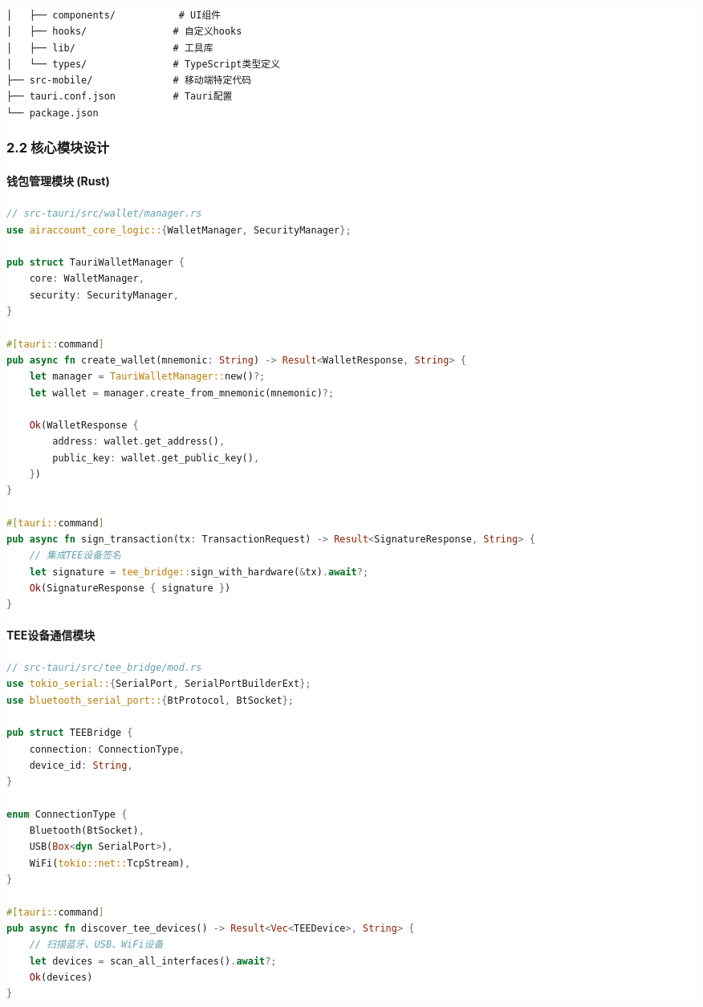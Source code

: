 ```
│   ├── components/           # UI组件
│   ├── hooks/               # 自定义hooks
│   ├── lib/                 # 工具库
│   └── types/               # TypeScript类型定义
├── src-mobile/              # 移动端特定代码
├── tauri.conf.json          # Tauri配置
└── package.json
```

### 2.2 核心模块设计

#### 钱包管理模块 (Rust)
```rust
// src-tauri/src/wallet/manager.rs
use airaccount_core_logic::{WalletManager, SecurityManager};

pub struct TauriWalletManager {
    core: WalletManager,
    security: SecurityManager,
}

#[tauri::command]
pub async fn create_wallet(mnemonic: String) -> Result<WalletResponse, String> {
    let manager = TauriWalletManager::new()?;
    let wallet = manager.create_from_mnemonic(mnemonic)?;
    
    Ok(WalletResponse {
        address: wallet.get_address(),
        public_key: wallet.get_public_key(),
    })
}

#[tauri::command]
pub async fn sign_transaction(tx: TransactionRequest) -> Result<SignatureResponse, String> {
    // 集成TEE设备签名
    let signature = tee_bridge::sign_with_hardware(&tx).await?;
    Ok(SignatureResponse { signature })
}
```

#### TEE设备通信模块
```rust
// src-tauri/src/tee_bridge/mod.rs
use tokio_serial::{SerialPort, SerialPortBuilderExt};
use bluetooth_serial_port::{BtProtocol, BtSocket};

pub struct TEEBridge {
    connection: ConnectionType,
    device_id: String,
}

enum ConnectionType {
    Bluetooth(BtSocket),
    USB(Box<dyn SerialPort>),
    WiFi(tokio::net::TcpStream),
}

#[tauri::command]
pub async fn discover_tee_devices() -> Result<Vec<TEEDevice>, String> {
    // 扫描蓝牙、USB、WiFi设备
    let devices = scan_all_interfaces().await?;
    Ok(devices)
}
```